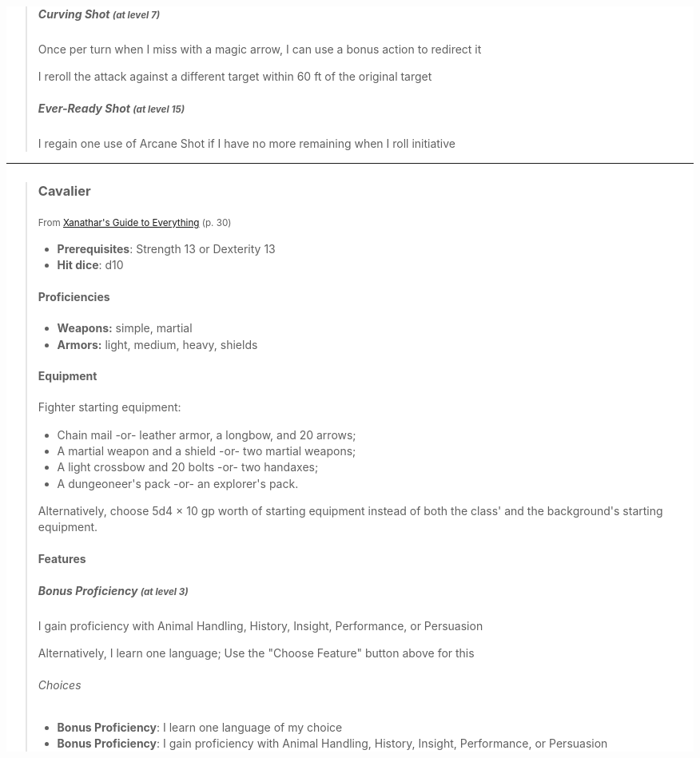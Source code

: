 > ##### Curving Shot <small>(at level 7)</small>
> 
> 
> Once per turn when I miss with a magic arrow, I can use a bonus action to redirect it
> 
> I reroll the attack against a different target within 60 ft of the original target
> 
> 
> 
> ##### Ever-Ready Shot <small>(at level 15)</small>
> 
> 
> I regain one use of Arcane Shot if I have no more remaining when I roll initiative
> 
> 
> 

<hr>

> 
> ### Cavalier
> 
> <small>From <a target="_blank" href="https://dnd.wizards.com/products/tabletop-games/rpg-products/xanathars-guide-everything">Xanathar's Guide to Everything</a> (p. 30)</small>
> - **Prerequisites**: Strength 13 or Dexterity 13
> - **Hit dice**: d10
> 
> #### Proficiencies
> 
> - **Weapons:** simple, martial
> - **Armors:** light, medium, heavy, shields
> 
> #### Equipment
> 
> 
> Fighter starting equipment:
> 
> - Chain mail -or- leather armor, a longbow, and 20 arrows;
> - A martial weapon and a shield -or- two martial weapons;
> - A light crossbow and 20 bolts -or- two handaxes;
> - A dungeoneer's pack -or- an explorer's pack.
> 
> Alternatively, choose 5d4 × 10 gp worth of starting equipment instead of both the class' and the background's starting equipment.
> 
> 
> #### Features
> 
> ##### Bonus Proficiency <small>(at level 3)</small>
> 
> 
> I gain proficiency with Animal Handling, History, Insight, Performance, or Persuasion
> 
> Alternatively, I learn one language; Use the "Choose Feature" button above for this
> ###### Choices
> - **Bonus Proficiency**: 
>    I learn one language of my choice
> - **Bonus Proficiency**: 
>    I gain proficiency with Animal Handling, History, Insight, Performance, or Persuasion
> 
> 
> 
> 
> 